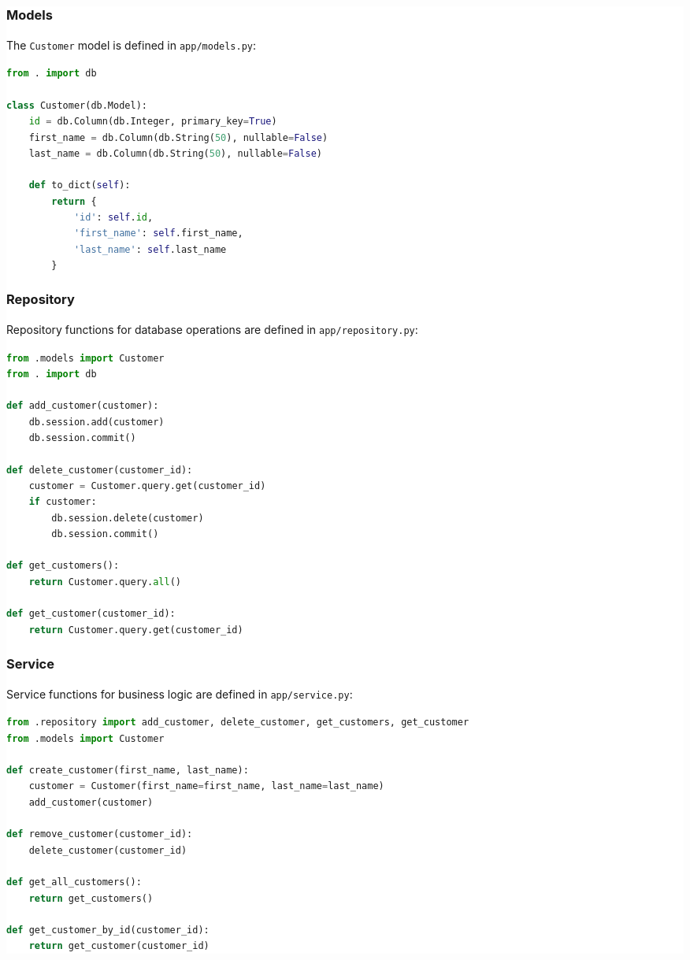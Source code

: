 ### Models

The `Customer` model is defined in `app/models.py`:

```python
from . import db

class Customer(db.Model):
    id = db.Column(db.Integer, primary_key=True)
    first_name = db.Column(db.String(50), nullable=False)
    last_name = db.Column(db.String(50), nullable=False)

    def to_dict(self):
        return {
            'id': self.id,
            'first_name': self.first_name,
            'last_name': self.last_name
        }
```

### Repository

Repository functions for database operations are defined in `app/repository.py`:

```python
from .models import Customer
from . import db

def add_customer(customer):
    db.session.add(customer)
    db.session.commit()

def delete_customer(customer_id):
    customer = Customer.query.get(customer_id)
    if customer:
        db.session.delete(customer)
        db.session.commit()

def get_customers():
    return Customer.query.all()

def get_customer(customer_id):
    return Customer.query.get(customer_id)
```

### Service

Service functions for business logic are defined in `app/service.py`:

```python
from .repository import add_customer, delete_customer, get_customers, get_customer
from .models import Customer

def create_customer(first_name, last_name):
    customer = Customer(first_name=first_name, last_name=last_name)
    add_customer(customer)

def remove_customer(customer_id):
    delete_customer(customer_id)

def get_all_customers():
    return get_customers()

def get_customer_by_id(customer_id):
    return get_customer(customer_id)
```
